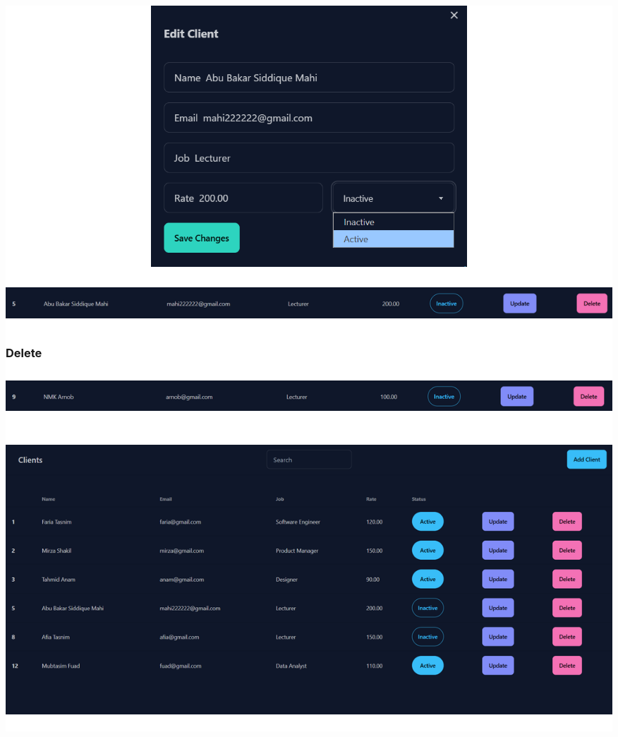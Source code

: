 <p align="center"><img src="./img/update2.png" alt="App Screenshot" style="height:370px; width:auto;"></p>
<p align="center"><img src="./img/update3.png" alt="App Screenshot" style="height:63px; width:auto;"></p>

### Delete
<p align="center"><img src="./img/del1.png" alt="App Screenshot" style="height:63px; width:auto;"></p>
<p align="center"><img src="./img/del2.png" alt="App Screenshot" style="height:420px; width:auto;"></p>

